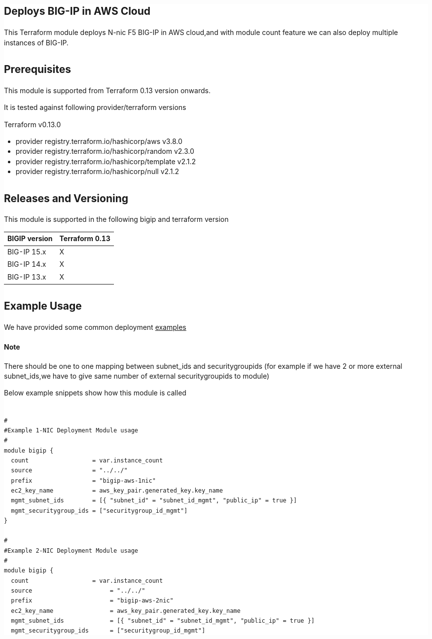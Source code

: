 ## Deploys BIG-IP in AWS Cloud

This Terraform module deploys N-nic F5 BIG-IP in AWS cloud,and with module count feature we can also deploy multiple instances of BIG-IP.

## Prerequisites

This module is supported from Terraform 0.13 version onwards.

It is tested against following provider/terraform versions 

Terraform v0.13.0

+ provider registry.terraform.io/hashicorp/aws v3.8.0
+ provider registry.terraform.io/hashicorp/random v2.3.0
+ provider registry.terraform.io/hashicorp/template v2.1.2
+ provider registry.terraform.io/hashicorp/null v2.1.2

## Releases and Versioning

This module is supported in the following bigip and terraform version

| BIGIP version | Terraform 0.13 | 
|---------------|----------------|
| BIG-IP 15.x  | X |
| BIG-IP 14.x  | X |
| BIG-IP 13.x  | X |

## Example Usage

We have provided some common deployment [examples](https://github.com/f5devcentral/terraform-aws-bigip-module/tree/master/examples)

#### Note
There should be one to one mapping between subnet_ids and securitygroupids (for example if we have 2 or more external subnet_ids,we have to give same number of external securitygroupids to module)

Below example snippets show how this module is called

```

#
#Example 1-NIC Deployment Module usage
#
module bigip {
  count                  = var.instance_count
  source                 = "../../"
  prefix                 = "bigip-aws-1nic"
  ec2_key_name           = aws_key_pair.generated_key.key_name
  mgmt_subnet_ids        = [{ "subnet_id" = "subnet_id_mgmt", "public_ip" = true }]
  mgmt_securitygroup_ids = ["securitygroup_id_mgmt"]
}

#
#Example 2-NIC Deployment Module usage
#
module bigip {
  count                  = var.instance_count
  source                      = "../../"
  prefix                      = "bigip-aws-2nic"
  ec2_key_name                = aws_key_pair.generated_key.key_name
  mgmt_subnet_ids             = [{ "subnet_id" = "subnet_id_mgmt", "public_ip" = true }]
  mgmt_securitygroup_ids      = ["securitygroup_id_mgmt"]
```